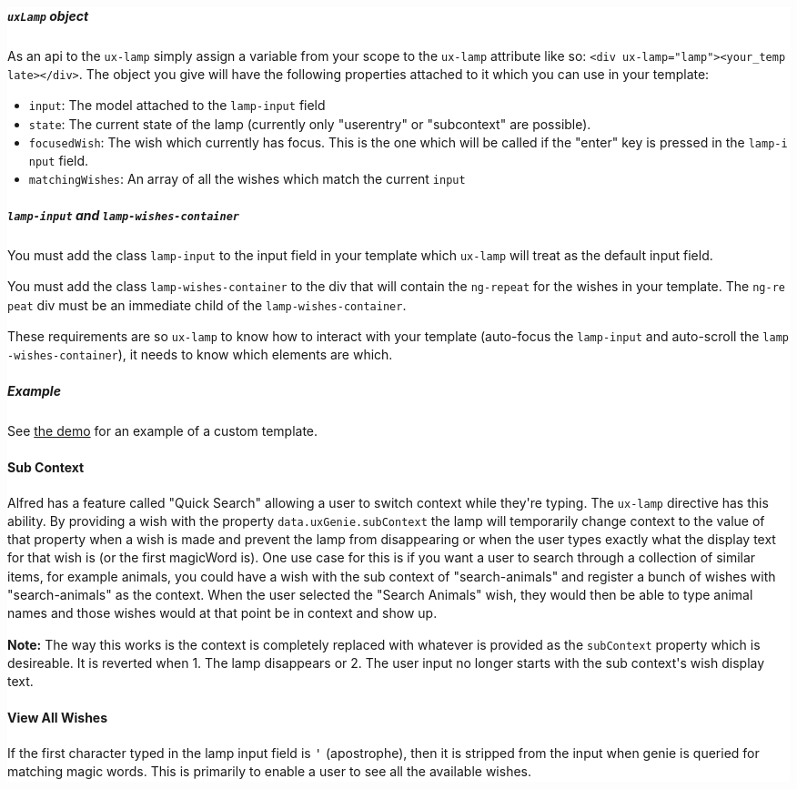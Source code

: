 ##### `uxLamp` object

As an api to the `ux-lamp` simply assign a variable from your scope to the `ux-lamp` attribute like so: `<div ux-lamp="lamp"><your_template></div>`. The object you give will have the following properties attached to it which you can use in your template:

 - `input`: The model attached to the `lamp-input` field
 - `state`: The current state of the lamp (currently only "userentry" or "subcontext" are possible).
 - `focusedWish`: The wish which currently has focus. This is the one which will be called if the "enter" key is pressed in the `lamp-input` field.
 - `matchingWishes`: An array of all the wishes which match the current `input`

##### `lamp-input` and `lamp-wishes-container`

You must add the class `lamp-input` to the input field in your template which `ux-lamp` will treat as the default input field.

You must add the class `lamp-wishes-container` to the div that will contain the `ng-repeat` for the wishes in your template. The `ng-repeat` div must be an immediate child of the `lamp-wishes-container`.

These requirements are so `ux-lamp` to know how to interact with your template (auto-focus the `lamp-input` and auto-scroll the `lamp-wishes-container`), it needs to know which elements are which.

##### Example

See [the demo](http://kent.doddsfamily.us/genie) for an example of a custom template.

#### Sub Context

Alfred has a feature called "Quick Search" allowing a user to switch context while they're typing. The `ux-lamp`
directive has this ability. By providing a wish with the property `data.uxGenie.subContext` the lamp will temporarily
change context to the value of that property when a wish is made and prevent the lamp from disappearing or when
the user types exactly what the display text for that wish is (or the first magicWord is). One use case for this
is if you want a user to search through a collection of similar items, for example animals, you could have a wish
with the sub context of "search-animals" and register a bunch of wishes with "search-animals" as the context.
When the user selected the "Search Animals" wish, they would then be able to type animal names and those wishes would
at that point be in context and show up.

**Note:** The way this works is the context is completely replaced with whatever is provided as the `subContext` property
which is desireable. It is reverted when 1. The lamp disappears or 2. The user input no longer starts with the sub context's
wish display text.

#### View All Wishes
If the first character typed in the lamp input field is <kbd>'</kbd> (apostrophe), then it is stripped from the input when genie is queried for matching magic words. This is primarily to enable a user to see all the available wishes.
